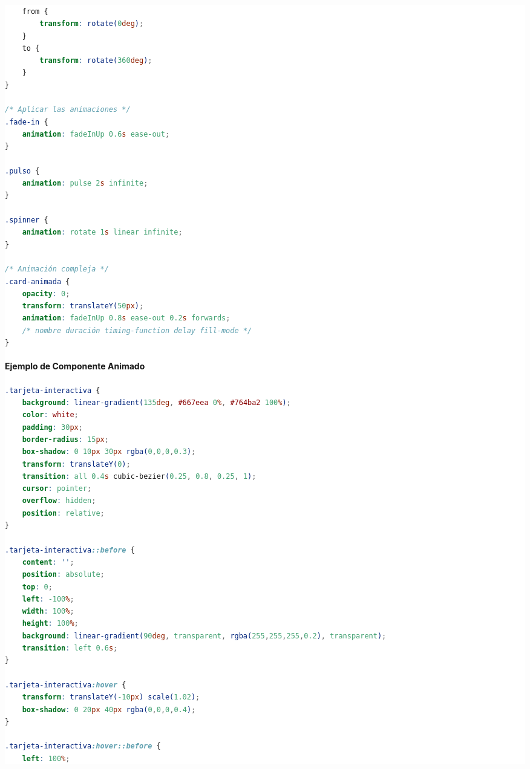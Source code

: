 ```css
    from {
        transform: rotate(0deg);
    }
    to {
        transform: rotate(360deg);
    }
}

/* Aplicar las animaciones */
.fade-in {
    animation: fadeInUp 0.6s ease-out;
}

.pulso {
    animation: pulse 2s infinite;
}

.spinner {
    animation: rotate 1s linear infinite;
}

/* Animación compleja */
.card-animada {
    opacity: 0;
    transform: translateY(50px);
    animation: fadeInUp 0.8s ease-out 0.2s forwards;
    /* nombre duración timing-function delay fill-mode */
}
```

#### Ejemplo de Componente Animado

```css
.tarjeta-interactiva {
    background: linear-gradient(135deg, #667eea 0%, #764ba2 100%);
    color: white;
    padding: 30px;
    border-radius: 15px;
    box-shadow: 0 10px 30px rgba(0,0,0,0.3);
    transform: translateY(0);
    transition: all 0.4s cubic-bezier(0.25, 0.8, 0.25, 1);
    cursor: pointer;
    overflow: hidden;
    position: relative;
}

.tarjeta-interactiva::before {
    content: '';
    position: absolute;
    top: 0;
    left: -100%;
    width: 100%;
    height: 100%;
    background: linear-gradient(90deg, transparent, rgba(255,255,255,0.2), transparent);
    transition: left 0.6s;
}

.tarjeta-interactiva:hover {
    transform: translateY(-10px) scale(1.02);
    box-shadow: 0 20px 40px rgba(0,0,0,0.4);
}

.tarjeta-interactiva:hover::before {
    left: 100%;
```